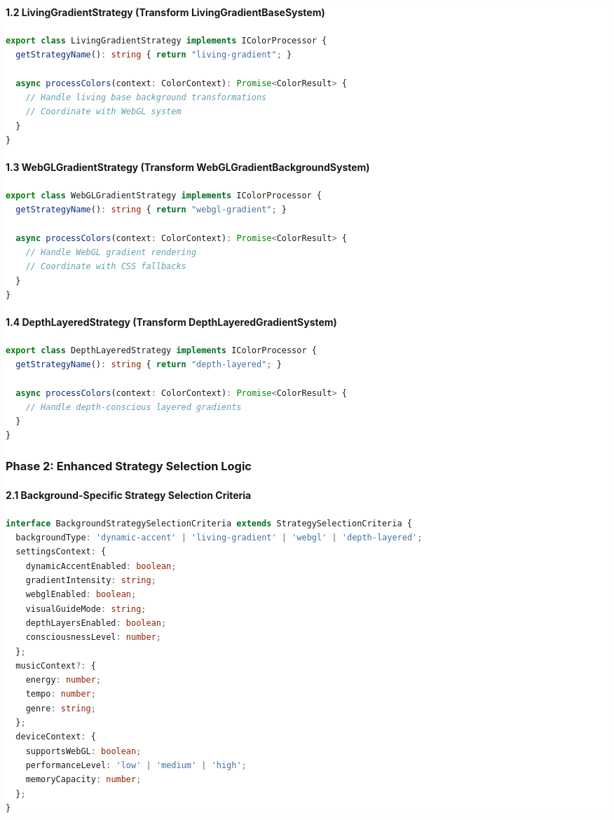 #### **1.2 LivingGradientStrategy** (Transform LivingGradientBaseSystem)
```typescript
export class LivingGradientStrategy implements IColorProcessor {
  getStrategyName(): string { return "living-gradient"; }
  
  async processColors(context: ColorContext): Promise<ColorResult> {
    // Handle living base background transformations
    // Coordinate with WebGL system
  }
}
```

#### **1.3 WebGLGradientStrategy** (Transform WebGLGradientBackgroundSystem)
```typescript
export class WebGLGradientStrategy implements IColorProcessor {
  getStrategyName(): string { return "webgl-gradient"; }
  
  async processColors(context: ColorContext): Promise<ColorResult> {
    // Handle WebGL gradient rendering
    // Coordinate with CSS fallbacks
  }
}
```

#### **1.4 DepthLayeredStrategy** (Transform DepthLayeredGradientSystem)
```typescript
export class DepthLayeredStrategy implements IColorProcessor {
  getStrategyName(): string { return "depth-layered"; }
  
  async processColors(context: ColorContext): Promise<ColorResult> {
    // Handle depth-conscious layered gradients
  }
}
```

### **Phase 2: Enhanced Strategy Selection Logic**

#### **2.1 Background-Specific Strategy Selection Criteria**
```typescript
interface BackgroundStrategySelectionCriteria extends StrategySelectionCriteria {
  backgroundType: 'dynamic-accent' | 'living-gradient' | 'webgl' | 'depth-layered';
  settingsContext: {
    dynamicAccentEnabled: boolean;
    gradientIntensity: string;
    webglEnabled: boolean;
    visualGuideMode: string;
    depthLayersEnabled: boolean;
    consciousnessLevel: number;
  };
  musicContext?: {
    energy: number;
    tempo: number;
    genre: string;
  };
  deviceContext: {
    supportsWebGL: boolean;
    performanceLevel: 'low' | 'medium' | 'high';
    memoryCapacity: number;
  };
}
```